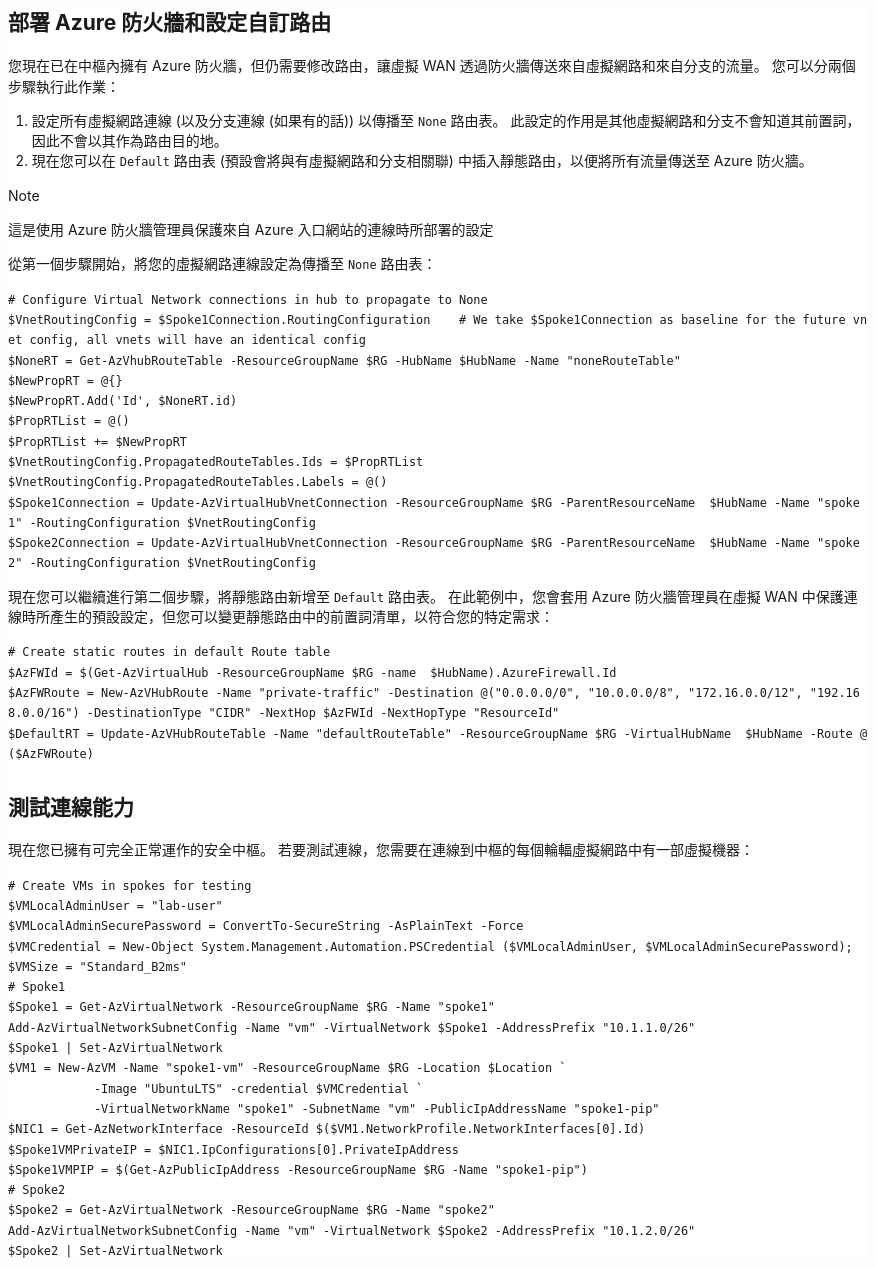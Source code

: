 ## <a name="deploy-azure-firewall-and-configure-custom-routing"></a>部署 Azure 防火牆和設定自訂路由

您現在已在中樞內擁有 Azure 防火牆，但仍需要修改路由，讓虛擬 WAN 透過防火牆傳送來自虛擬網路和來自分支的流量。 您可以分兩個步驟執行此作業：

1. 設定所有虛擬網路連線 (以及分支連線 (如果有的話)) 以傳播至 `None` 路由表。 此設定的作用是其他虛擬網路和分支不會知道其前置詞，因此不會以其作為路由目的地。
1. 現在您可以在 `Default` 路由表 (預設會將與有虛擬網路和分支相關聯) 中插入靜態路由，以便將所有流量傳送至 Azure 防火牆。

> [!NOTE]
> 這是使用 Azure 防火牆管理員保護來自 Azure 入口網站的連線時所部署的設定

從第一個步驟開始，將您的虛擬網路連線設定為傳播至 `None` 路由表：

```azurepowershell
# Configure Virtual Network connections in hub to propagate to None
$VnetRoutingConfig = $Spoke1Connection.RoutingConfiguration    # We take $Spoke1Connection as baseline for the future vnet config, all vnets will have an identical config
$NoneRT = Get-AzVhubRouteTable -ResourceGroupName $RG -HubName $HubName -Name "noneRouteTable"
$NewPropRT = @{}
$NewPropRT.Add('Id', $NoneRT.id)
$PropRTList = @()
$PropRTList += $NewPropRT
$VnetRoutingConfig.PropagatedRouteTables.Ids = $PropRTList
$VnetRoutingConfig.PropagatedRouteTables.Labels = @()
$Spoke1Connection = Update-AzVirtualHubVnetConnection -ResourceGroupName $RG -ParentResourceName  $HubName -Name "spoke1" -RoutingConfiguration $VnetRoutingConfig
$Spoke2Connection = Update-AzVirtualHubVnetConnection -ResourceGroupName $RG -ParentResourceName  $HubName -Name "spoke2" -RoutingConfiguration $VnetRoutingConfig
```

現在您可以繼續進行第二個步驟，將靜態路由新增至 `Default` 路由表。 在此範例中，您會套用 Azure 防火牆管理員在虛擬 WAN 中保護連線時所產生的預設設定，但您可以變更靜態路由中的前置詞清單，以符合您的特定需求：

```azurepowershell
# Create static routes in default Route table
$AzFWId = $(Get-AzVirtualHub -ResourceGroupName $RG -name  $HubName).AzureFirewall.Id
$AzFWRoute = New-AzVHubRoute -Name "private-traffic" -Destination @("0.0.0.0/0", "10.0.0.0/8", "172.16.0.0/12", "192.168.0.0/16") -DestinationType "CIDR" -NextHop $AzFWId -NextHopType "ResourceId"
$DefaultRT = Update-AzVHubRouteTable -Name "defaultRouteTable" -ResourceGroupName $RG -VirtualHubName  $HubName -Route @($AzFWRoute)
```

## <a name="test-connectivity"></a>測試連線能力

現在您已擁有可完全正常運作的安全中樞。 若要測試連線，您需要在連線到中樞的每個輪輻虛擬網路中有一部虛擬機器：

```azurepowershell
# Create VMs in spokes for testing
$VMLocalAdminUser = "lab-user"
$VMLocalAdminSecurePassword = ConvertTo-SecureString -AsPlainText -Force
$VMCredential = New-Object System.Management.Automation.PSCredential ($VMLocalAdminUser, $VMLocalAdminSecurePassword);
$VMSize = "Standard_B2ms"
# Spoke1
$Spoke1 = Get-AzVirtualNetwork -ResourceGroupName $RG -Name "spoke1"
Add-AzVirtualNetworkSubnetConfig -Name "vm" -VirtualNetwork $Spoke1 -AddressPrefix "10.1.1.0/26"
$Spoke1 | Set-AzVirtualNetwork
$VM1 = New-AzVM -Name "spoke1-vm" -ResourceGroupName $RG -Location $Location `
            -Image "UbuntuLTS" -credential $VMCredential `
            -VirtualNetworkName "spoke1" -SubnetName "vm" -PublicIpAddressName "spoke1-pip"
$NIC1 = Get-AzNetworkInterface -ResourceId $($VM1.NetworkProfile.NetworkInterfaces[0].Id)
$Spoke1VMPrivateIP = $NIC1.IpConfigurations[0].PrivateIpAddress
$Spoke1VMPIP = $(Get-AzPublicIpAddress -ResourceGroupName $RG -Name "spoke1-pip")
# Spoke2
$Spoke2 = Get-AzVirtualNetwork -ResourceGroupName $RG -Name "spoke2"
Add-AzVirtualNetworkSubnetConfig -Name "vm" -VirtualNetwork $Spoke2 -AddressPrefix "10.1.2.0/26"
$Spoke2 | Set-AzVirtualNetwork
```